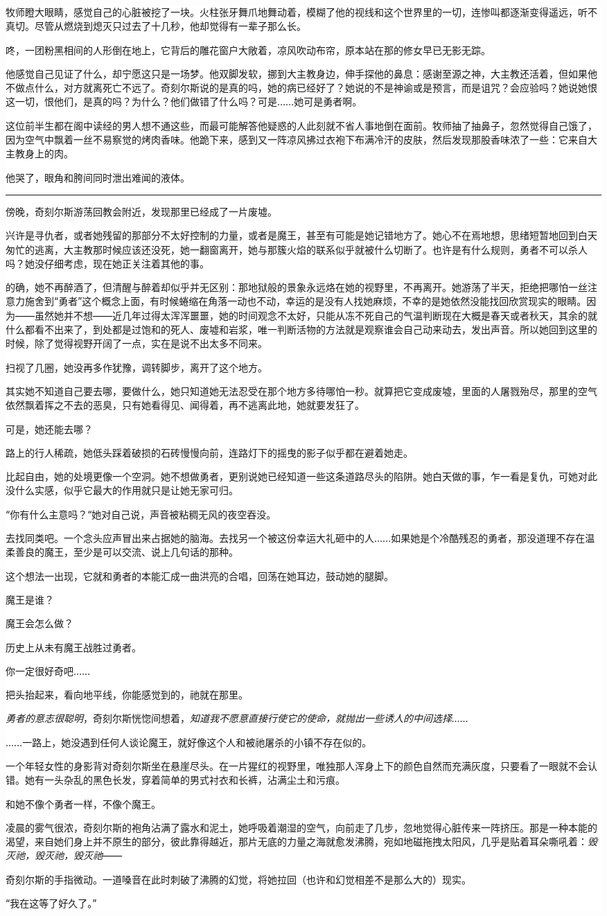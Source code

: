 牧师瞪大眼睛，感觉自己的心脏被挖了一块。火柱张牙舞爪地舞动着，模糊了他的视线和这个世界里的一切，连惨叫都逐渐变得遥远，听不真切。尽管从燃烧到熄灭只过去了十几秒，他却觉得有一辈子那么长。

咚，一团粉黑相间的人形倒在地上，它背后的雕花窗户大敞着，凉风吹动布帘，原本站在那的修女早已无影无踪。

他感觉自己见证了什么，却宁愿这只是一场梦。他双脚发软，挪到大主教身边，伸手探他的鼻息：感谢至源之神，大主教还活着，但如果他不做点什么，对方就离死亡不远了。奇刻尔斯说的是真的吗，她的病已经好了？她说的不是神谕或是预言，而是诅咒？会应验吗？她说她恨这一切，恨他们，是真的吗？为什么？他们做错了什么吗？可是……她可是勇者啊。

这位前半生都在阁中读经的男人想不通这些，而最可能解答他疑惑的人此刻就不省人事地倒在面前。牧师抽了抽鼻子，忽然觉得自己饿了，因为空气中飘着一丝不易察觉的烤肉香味。他跪下来，感到又一阵凉风拂过衣袍下布满冷汗的皮肤，然后发现那股香味浓了一些：它来自大主教身上的肉。

他哭了，眼角和胯间同时泄出难闻的液体。

***

傍晚，奇刻尔斯游荡回教会附近，发现那里已经成了一片废墟。

兴许是寻仇者，或者她残留的那部分不太好控制的力量，或者是魔王，甚至有可能是她记错地方了。她心不在焉地想，思绪短暂地回到白天匆忙的逃离，大主教那时候应该还没死，她一翻窗离开，她与那簇火焰的联系似乎就被什么切断了。也许是有什么规则，勇者不可以杀人吗？她没仔细考虑，现在她正关注着其他的事。

的确，她不再醉酒了，但清醒与醉着却似乎并无区别：那地狱般的景象永远烙在她的视野里，不再离开。她游荡了半天，拒绝把哪怕一丝注意力施舍到“勇者”这个概念上面，有时候蜷缩在角落一动也不动，幸运的是没有人找她麻烦，不幸的是她依然没能找回欣赏现实的眼睛。因为——虽然她并不想——近几年过得太浑浑噩噩，她的时间观念不太好，只能从冻不死自己的气温判断现在大概是春天或者秋天，其余的就什么都看不出来了，到处都是过饱和的死人、废墟和岩浆，唯一判断活物的方法就是观察谁会自己动来动去，发出声音。所以她回到这里的时候，除了觉得视野开阔了一点，实在是说不出太多不同来。

扫视了几圈，她没再多作犹豫，调转脚步，离开了这个地方。

其实她不知道自己要去哪，要做什么，她只知道她无法忍受在那个地方多待哪怕一秒。就算把它变成废墟，里面的人屠戮殆尽，那里的空气依然飘着挥之不去的恶臭，只有她看得见、闻得着，再不逃离此地，她就要发狂了。

可是，她还能去哪？

路上的行人稀疏，她低头踩着破损的石砖慢慢向前，连路灯下的摇曳的影子似乎都在避着她走。

比起自由，她的处境更像一个空洞。她不想做勇者，更别说她已经知道一些这条道路尽头的陷阱。她白天做的事，乍一看是复仇，可她对此没什么实感，似乎它最大的作用就只是让她无家可归。

“你有什么主意吗？“她对自己说，声音被粘稠无风的夜空吞没。

去找同类吧。一个念头应声冒出来占据她的脑海。去找另一个被这份幸运大礼砸中的人……如果她是个冷酷残忍的勇者，那没道理不存在温柔善良的魔王，至少是可以交流、说上几句话的那种。

这个想法一出现，它就和勇者的本能汇成一曲洪亮的合唱，回荡在她耳边，鼓动她的腿脚。

魔王是谁？

魔王会怎么做？

历史上从未有魔王战胜过勇者。

你一定很好奇吧……

把头抬起来，看向地平线，你能感觉到的，祂就在那里。

*勇者的意志很聪明*，奇刻尔斯恍惚间想着，*知道我不愿意直接行使它的使命，就抛出一些诱人的中间选择……*

……一路上，她没遇到任何人谈论魔王，就好像这个人和被祂屠杀的小镇不存在似的。

一个年轻女性的身影背对奇刻尔斯坐在悬崖尽头。在一片猩红的视野里，唯独那人浑身上下的颜色自然而充满灰度，只要看了一眼就不会认错。她有一头杂乱的黑色长发，穿着简单的男式衬衣和长裤，沾满尘土和污痕。

和她不像个勇者一样，不像个魔王。

凌晨的雾气很浓，奇刻尔斯的袍角沾满了露水和泥土，她呼吸着潮湿的空气，向前走了几步，忽地觉得心脏传来一阵挤压。那是一种本能的渴望，来自她们身上并不原生的部分，彼此靠得越近，那片无底的力量之海就愈发沸腾，宛如地磁拖拽太阳风，几乎是贴着耳朵嘶吼着：*毁灭祂，毁灭祂，毁灭祂——*

奇刻尔斯的手指微动。一道嗓音在此时刺破了沸腾的幻觉，将她拉回（也许和幻觉相差不是那么大的）现实。

“我在这等了好久了。”
